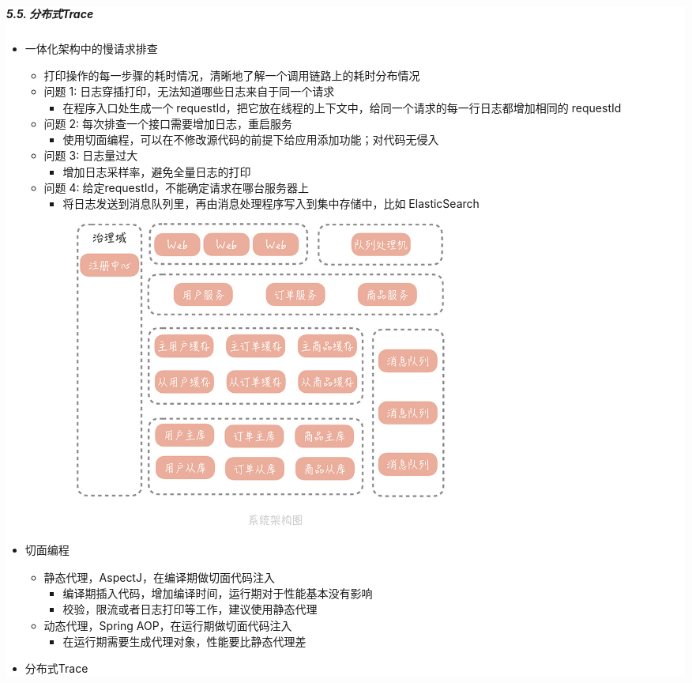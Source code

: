 
##### 5.5. 分布式Trace

- 一体化架构中的慢请求排查

  - 打印操作的每一步骤的耗时情况，清晰地了解一个调用链路上的耗时分布情况
  - 问题 1: 日志穿插打印，无法知道哪些日志来自于同一个请求
    - 在程序入口处生成一个 requestId，把它放在线程的上下文中，给同一个请求的每一行日志都增加相同的 requestId
  - 问题 2: 每次排查一个接口需要增加日志，重启服务
    - 使用切面编程，可以在不修改源代码的前提下给应用添加功能；对代码无侵入
  - 问题 3: 日志量过大
    - 增加日志采样率，避免全量日志的打印
  - 问题 4: 给定requestId，不能确定请求在哪台服务器上
    - 将日志发送到消息队列里，再由消息处理程序写入到集中存储中，比如 ElasticSearch

  <img src="./assets/hp_5_7-2677366.jpeg" alt="hp_5_7" style="zoom:60%;" />

- 切面编程

  - 静态代理，AspectJ，在编译期做切面代码注入
    - 编译期插入代码，增加编译时间，运行期对于性能基本没有影响
    - 校验，限流或者日志打印等工作，建议使用静态代理
  - 动态代理，Spring AOP，在运行期做切面代码注入
    - 在运行期需要生成代理对象，性能要比静态代理差

- 分布式Trace

